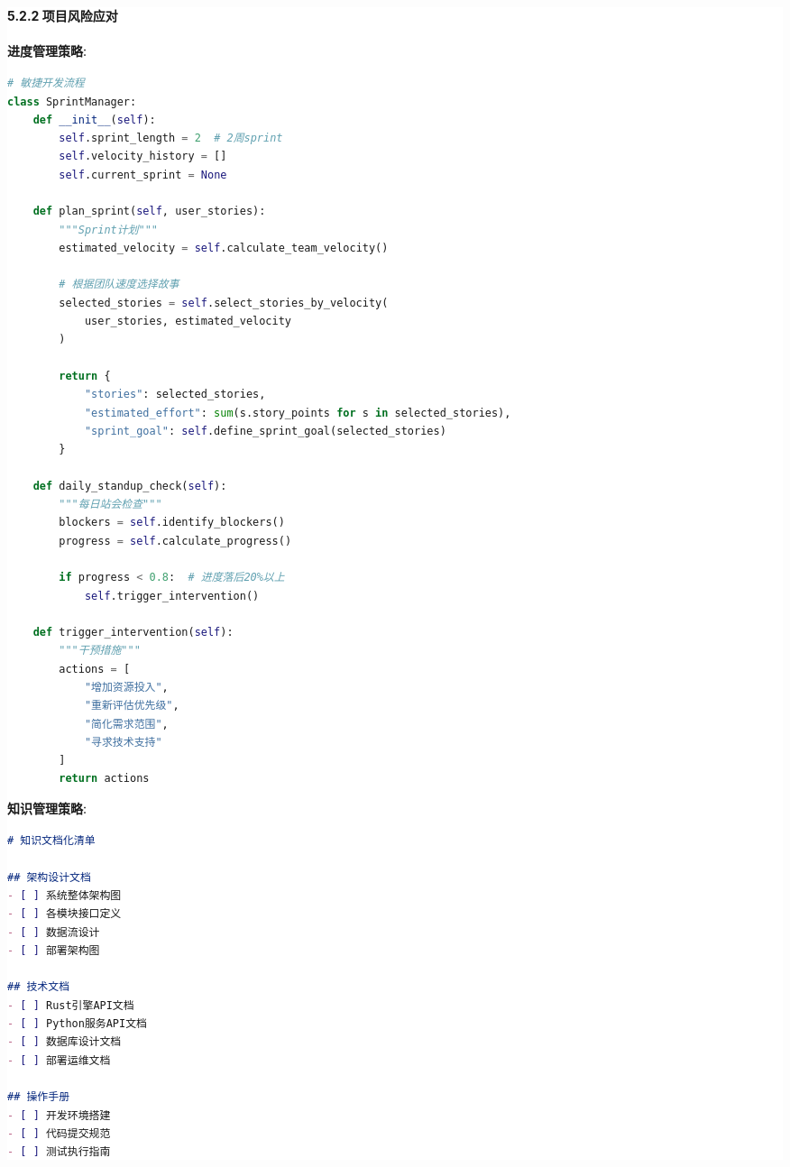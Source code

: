 #### 5.2.2 项目风险应对

**进度管理策略**:
```python
# 敏捷开发流程
class SprintManager:
    def __init__(self):
        self.sprint_length = 2  # 2周sprint
        self.velocity_history = []
        self.current_sprint = None
    
    def plan_sprint(self, user_stories):
        """Sprint计划"""
        estimated_velocity = self.calculate_team_velocity()
        
        # 根据团队速度选择故事
        selected_stories = self.select_stories_by_velocity(
            user_stories, estimated_velocity
        )
        
        return {
            "stories": selected_stories,
            "estimated_effort": sum(s.story_points for s in selected_stories),
            "sprint_goal": self.define_sprint_goal(selected_stories)
        }
    
    def daily_standup_check(self):
        """每日站会检查"""
        blockers = self.identify_blockers()
        progress = self.calculate_progress()
        
        if progress < 0.8:  # 进度落后20%以上
            self.trigger_intervention()
    
    def trigger_intervention(self):
        """干预措施"""
        actions = [
            "增加资源投入",
            "重新评估优先级", 
            "简化需求范围",
            "寻求技术支持"
        ]
        return actions
```

**知识管理策略**:
```markdown
# 知识文档化清单

## 架构设计文档
- [ ] 系统整体架构图
- [ ] 各模块接口定义
- [ ] 数据流设计
- [ ] 部署架构图

## 技术文档
- [ ] Rust引擎API文档
- [ ] Python服务API文档  
- [ ] 数据库设计文档
- [ ] 部署运维文档

## 操作手册
- [ ] 开发环境搭建
- [ ] 代码提交规范
- [ ] 测试执行指南
```